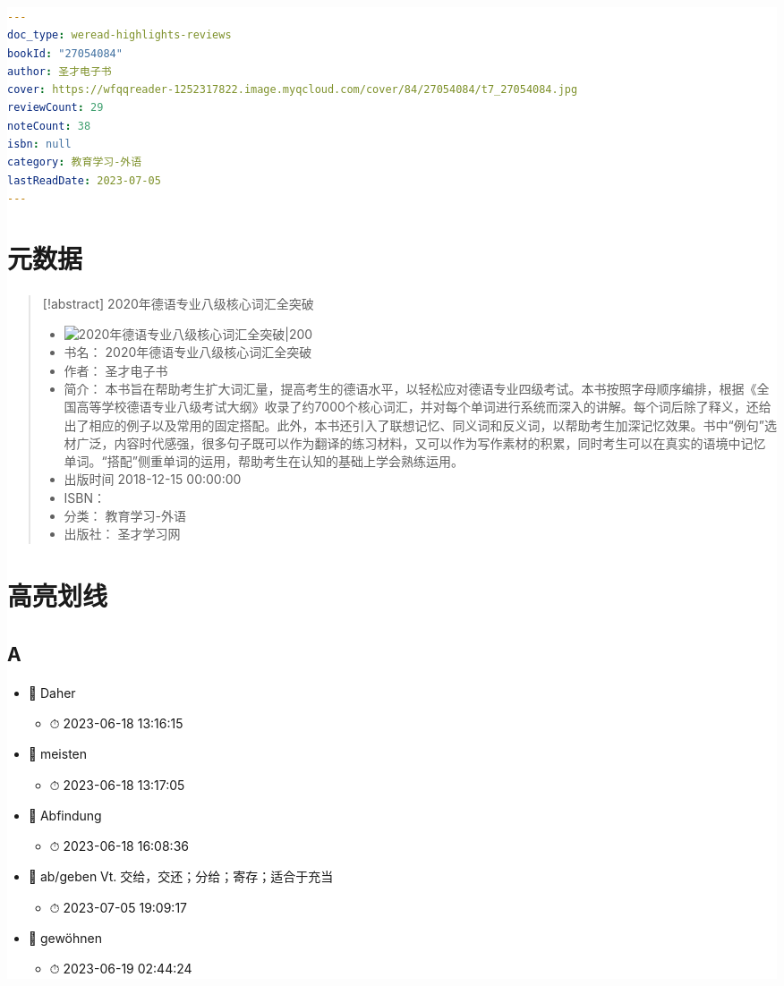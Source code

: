 ```yaml
---
doc_type: weread-highlights-reviews
bookId: "27054084"
author: 圣才电子书
cover: https://wfqqreader-1252317822.image.myqcloud.com/cover/84/27054084/t7_27054084.jpg
reviewCount: 29
noteCount: 38
isbn: null
category: 教育学习-外语
lastReadDate: 2023-07-05
---
```

# 元数据
> [!abstract] 2020年德语专业八级核心词汇全突破
> - ![ 2020年德语专业八级核心词汇全突破|200](https://wfqqreader-1252317822.image.myqcloud.com/cover/84/27054084/t7_27054084.jpg)
> - 书名： 2020年德语专业八级核心词汇全突破
> - 作者： 圣才电子书
> - 简介： 本书旨在帮助考生扩大词汇量，提高考生的德语水平，以轻松应对德语专业四级考试。本书按照字母顺序编排，根据《全国高等学校德语专业八级考试大纲》收录了约7000个核心词汇，并对每个单词进行系统而深入的讲解。每个词后除了释义，还给出了相应的例子以及常用的固定搭配。此外，本书还引入了联想记忆、同义词和反义词，以帮助考生加深记忆效果。书中“例句”选材广泛，内容时代感强，很多句子既可以作为翻译的练习材料，又可以作为写作素材的积累，同时考生可以在真实的语境中记忆单词。“搭配”侧重单词的运用，帮助考生在认知的基础上学会熟练运用。
> - 出版时间 2018-12-15 00:00:00
> - ISBN： 
> - 分类： 教育学习-外语
> - 出版社： 圣才学习网

# 高亮划线

## A


- 📌 Daher 
    - ⏱ 2023-06-18 13:16:15 

- 📌 meisten 
    - ⏱ 2023-06-18 13:17:05 
 
 
 
 
 
 
 
 
 
 

- 📌 Abfindung 
    - ⏱ 2023-06-18 16:08:36 

- 📌 ab/geben Vt. 交给，交还；分给；寄存；适合于充当 
    - ⏱ 2023-07-05 19:09:17 

- 📌 gewöhnen 
    - ⏱ 2023-06-19 02:44:24 
 